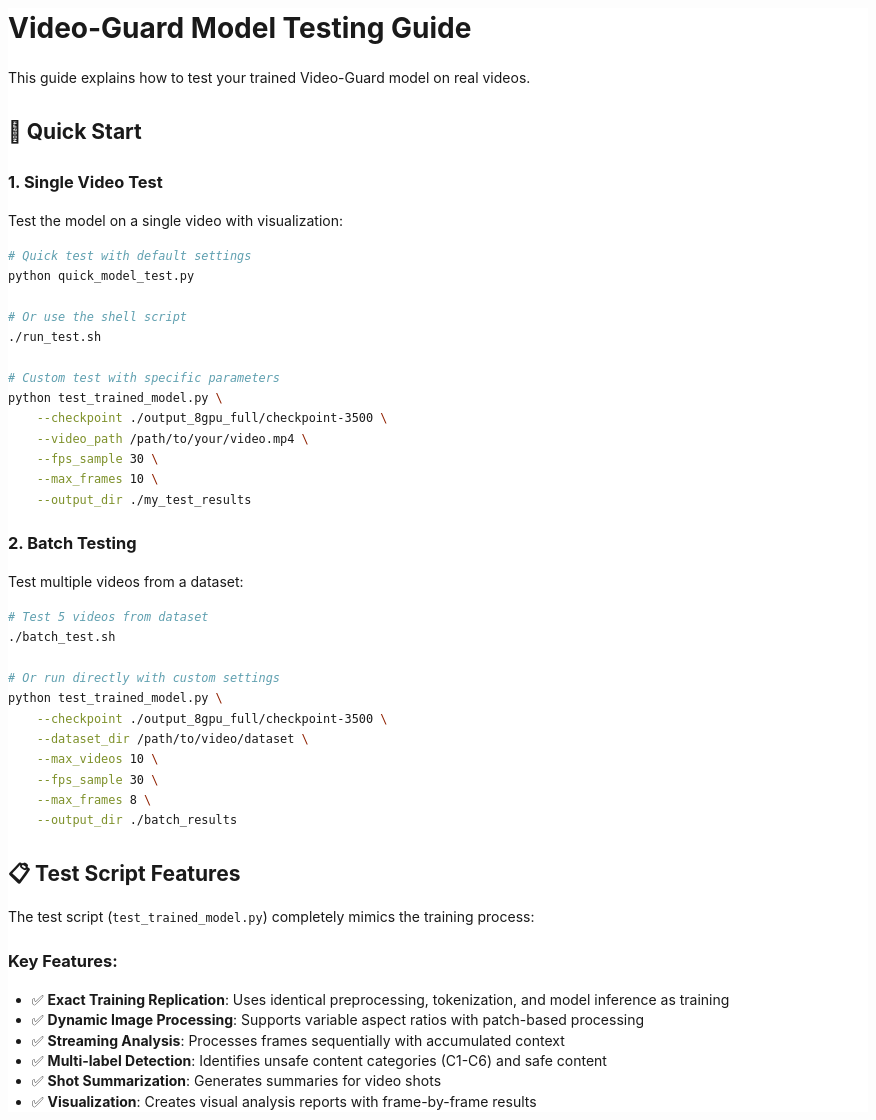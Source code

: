 # Video-Guard Model Testing Guide

This guide explains how to test your trained Video-Guard model on real videos.

## 🚀 Quick Start

### 1. Single Video Test
Test the model on a single video with visualization:

```bash
# Quick test with default settings
python quick_model_test.py

# Or use the shell script
./run_test.sh

# Custom test with specific parameters
python test_trained_model.py \
    --checkpoint ./output_8gpu_full/checkpoint-3500 \
    --video_path /path/to/your/video.mp4 \
    --fps_sample 30 \
    --max_frames 10 \
    --output_dir ./my_test_results
```

### 2. Batch Testing
Test multiple videos from a dataset:

```bash
# Test 5 videos from dataset
./batch_test.sh

# Or run directly with custom settings
python test_trained_model.py \
    --checkpoint ./output_8gpu_full/checkpoint-3500 \
    --dataset_dir /path/to/video/dataset \
    --max_videos 10 \
    --fps_sample 30 \
    --max_frames 8 \
    --output_dir ./batch_results
```

## 📋 Test Script Features

The test script (`test_trained_model.py`) completely mimics the training process:

### Key Features:
- ✅ **Exact Training Replication**: Uses identical preprocessing, tokenization, and model inference as training
- ✅ **Dynamic Image Processing**: Supports variable aspect ratios with patch-based processing
- ✅ **Streaming Analysis**: Processes frames sequentially with accumulated context
- ✅ **Multi-label Detection**: Identifies unsafe content categories (C1-C6) and safe content
- ✅ **Shot Summarization**: Generates summaries for video shots
- ✅ **Visualization**: Creates visual analysis reports with frame-by-frame results
